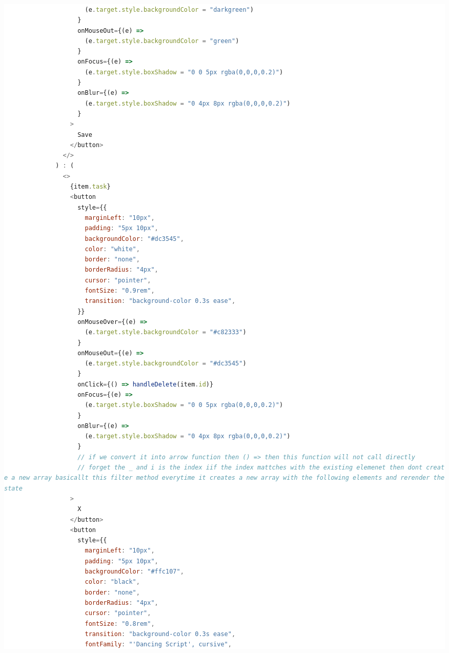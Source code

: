 ```javascript
                      (e.target.style.backgroundColor = "darkgreen")
                    }
                    onMouseOut={(e) =>
                      (e.target.style.backgroundColor = "green")
                    }
                    onFocus={(e) =>
                      (e.target.style.boxShadow = "0 0 5px rgba(0,0,0,0.2)")
                    }
                    onBlur={(e) =>
                      (e.target.style.boxShadow = "0 4px 8px rgba(0,0,0,0.2)")
                    }
                  >
                    Save
                  </button>
                </>
              ) : (
                <>
                  {item.task}
                  <button
                    style={{
                      marginLeft: "10px",
                      padding: "5px 10px",
                      backgroundColor: "#dc3545",
                      color: "white",
                      border: "none",
                      borderRadius: "4px",
                      cursor: "pointer",
                      fontSize: "0.9rem",
                      transition: "background-color 0.3s ease",
                    }}
                    onMouseOver={(e) =>
                      (e.target.style.backgroundColor = "#c82333")
                    }
                    onMouseOut={(e) =>
                      (e.target.style.backgroundColor = "#dc3545")
                    }
                    onClick={() => handleDelete(item.id)}
                    onFocus={(e) =>
                      (e.target.style.boxShadow = "0 0 5px rgba(0,0,0,0.2)")
                    }
                    onBlur={(e) =>
                      (e.target.style.boxShadow = "0 4px 8px rgba(0,0,0,0.2)")
                    }
                    // if we convert it into arrow function then () => then this function will not call directly
                    // forget the _ and i is the index iif the index mattches with the existing elemenet then dont create a new array basicallt this filter method everytime it creates a new array with the following elements and rerender the state
                  >
                    X
                  </button>
                  <button
                    style={{
                      marginLeft: "10px",
                      padding: "5px 10px",
                      backgroundColor: "#ffc107",
                      color: "black",
                      border: "none",
                      borderRadius: "4px",
                      cursor: "pointer",
                      fontSize: "0.8rem",
                      transition: "background-color 0.3s ease",
                      fontFamily: "'Dancing Script', cursive",
```